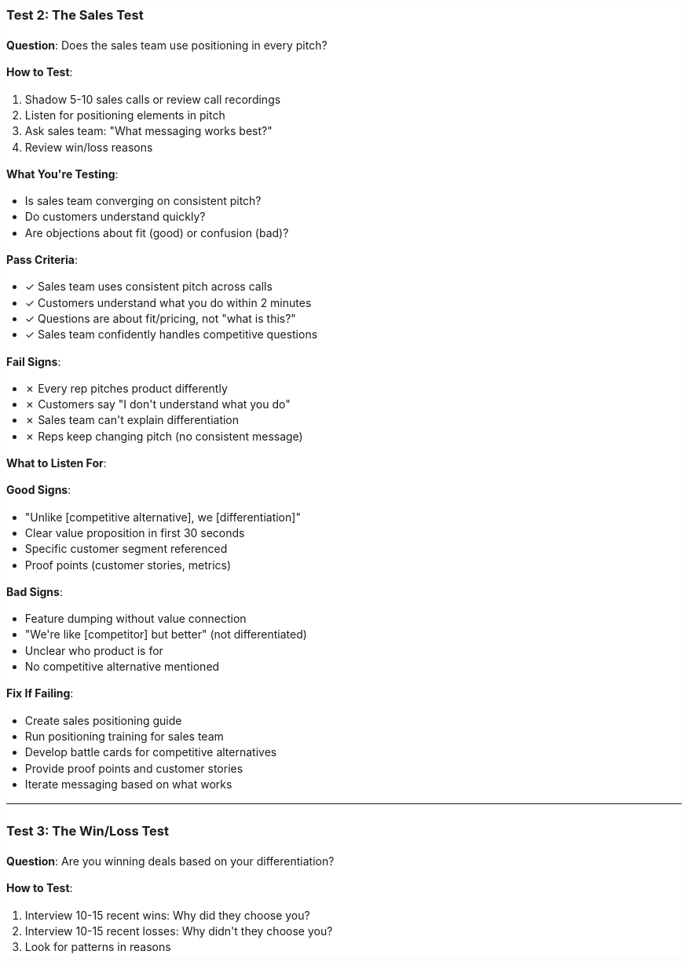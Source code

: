 
### Test 2: The Sales Test

**Question**: Does the sales team use positioning in every pitch?

**How to Test**:
1. Shadow 5-10 sales calls or review call recordings
2. Listen for positioning elements in pitch
3. Ask sales team: "What messaging works best?"
4. Review win/loss reasons

**What You're Testing**:
- Is sales team converging on consistent pitch?
- Do customers understand quickly?
- Are objections about fit (good) or confusion (bad)?

**Pass Criteria**:
- ✓ Sales team uses consistent pitch across calls
- ✓ Customers understand what you do within 2 minutes
- ✓ Questions are about fit/pricing, not "what is this?"
- ✓ Sales team confidently handles competitive questions

**Fail Signs**:
- ✗ Every rep pitches product differently
- ✗ Customers say "I don't understand what you do"
- ✗ Sales team can't explain differentiation
- ✗ Reps keep changing pitch (no consistent message)

**What to Listen For**:

**Good Signs**:
- "Unlike [competitive alternative], we [differentiation]"
- Clear value proposition in first 30 seconds
- Specific customer segment referenced
- Proof points (customer stories, metrics)

**Bad Signs**:
- Feature dumping without value connection
- "We're like [competitor] but better" (not differentiated)
- Unclear who product is for
- No competitive alternative mentioned

**Fix If Failing**:
- Create sales positioning guide
- Run positioning training for sales team
- Develop battle cards for competitive alternatives
- Provide proof points and customer stories
- Iterate messaging based on what works

---

### Test 3: The Win/Loss Test

**Question**: Are you winning deals based on your differentiation?

**How to Test**:
1. Interview 10-15 recent wins: Why did they choose you?
2. Interview 10-15 recent losses: Why didn't they choose you?
3. Look for patterns in reasons

